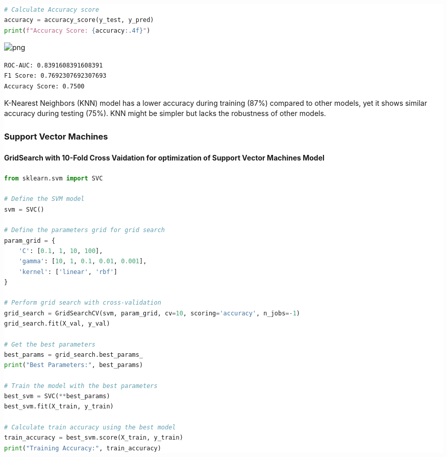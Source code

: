 ```python
# Calculate Accuracy score
accuracy = accuracy_score(y_test, y_pred)
print(f"Accuracy Score: {accuracy:.4f}")

```


    
![png](README_files/README_75_0.png)
    


    ROC-AUC: 0.8391608391608391
    F1 Score: 0.7692307692307693
    Accuracy Score: 0.7500
    

K-Nearest Neighbors (KNN) model has a lower accuracy during training (87%) compared to other models, yet it shows similar accuracy during testing (75%). KNN might be simpler but lacks the robustness of other models.

### Support Vector Machines

#### GridSearch with 10-Fold Cross Vaidation for optimization of Support Vector Machines Model


```python
from sklearn.svm import SVC

# Define the SVM model
svm = SVC()

# Define the parameters grid for grid search
param_grid = {
    'C': [0.1, 1, 10, 100],
    'gamma': [10, 1, 0.1, 0.01, 0.001],
    'kernel': ['linear', 'rbf']
}

# Perform grid search with cross-validation
grid_search = GridSearchCV(svm, param_grid, cv=10, scoring='accuracy', n_jobs=-1)
grid_search.fit(X_val, y_val)

# Get the best parameters
best_params = grid_search.best_params_
print("Best Parameters:", best_params)

# Train the model with the best parameters
best_svm = SVC(**best_params)
best_svm.fit(X_train, y_train)

# Calculate train accuracy using the best model
train_accuracy = best_svm.score(X_train, y_train)
print("Training Accuracy:", train_accuracy)
```
